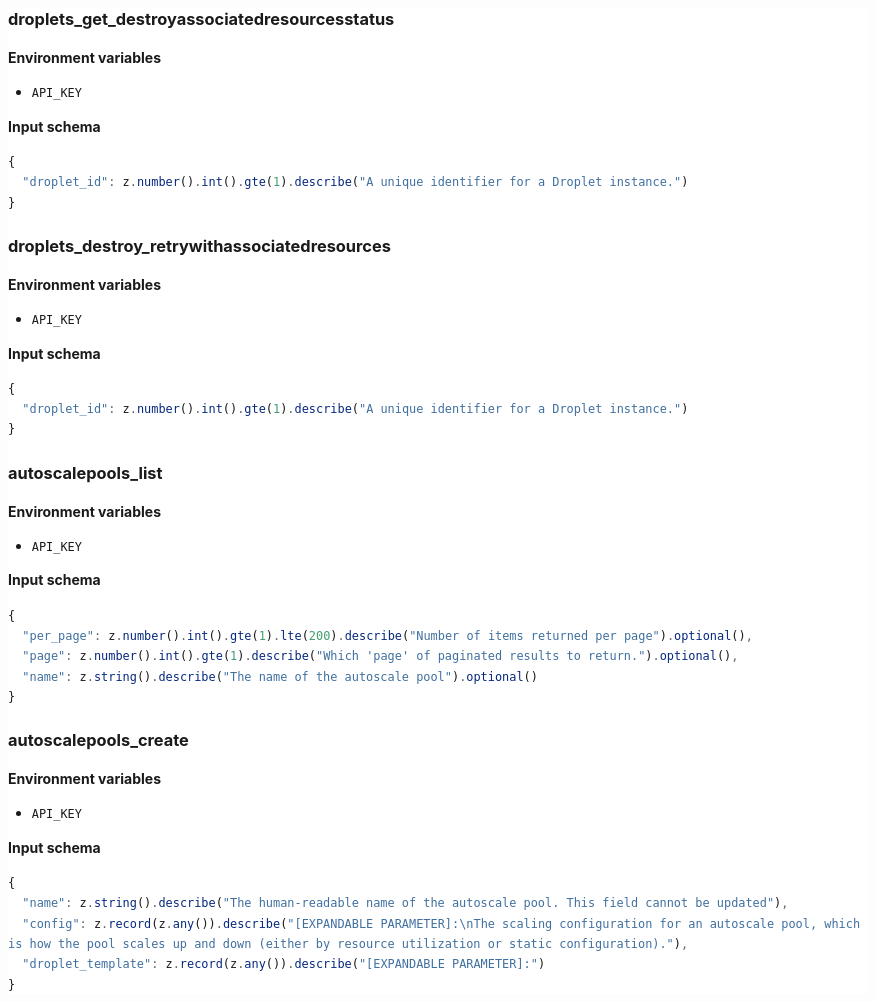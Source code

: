 ### droplets_get_destroyassociatedresourcesstatus

**Environment variables**

- `API_KEY`

**Input schema**

```ts
{
  "droplet_id": z.number().int().gte(1).describe("A unique identifier for a Droplet instance.")
}
```

### droplets_destroy_retrywithassociatedresources

**Environment variables**

- `API_KEY`

**Input schema**

```ts
{
  "droplet_id": z.number().int().gte(1).describe("A unique identifier for a Droplet instance.")
}
```

### autoscalepools_list

**Environment variables**

- `API_KEY`

**Input schema**

```ts
{
  "per_page": z.number().int().gte(1).lte(200).describe("Number of items returned per page").optional(),
  "page": z.number().int().gte(1).describe("Which 'page' of paginated results to return.").optional(),
  "name": z.string().describe("The name of the autoscale pool").optional()
}
```

### autoscalepools_create

**Environment variables**

- `API_KEY`

**Input schema**

```ts
{
  "name": z.string().describe("The human-readable name of the autoscale pool. This field cannot be updated"),
  "config": z.record(z.any()).describe("[EXPANDABLE PARAMETER]:\nThe scaling configuration for an autoscale pool, which is how the pool scales up and down (either by resource utilization or static configuration)."),
  "droplet_template": z.record(z.any()).describe("[EXPANDABLE PARAMETER]:")
}
```
